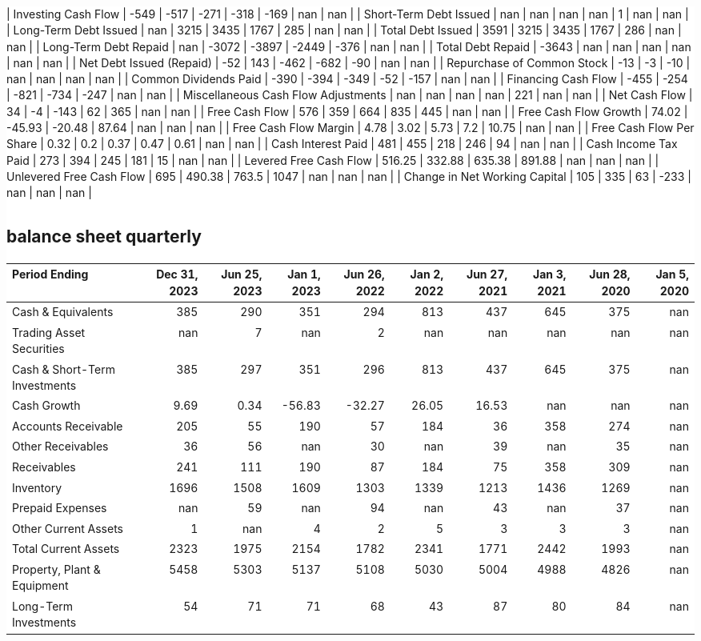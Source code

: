 | Investing Cash Flow                   |  -549    |        -517    |        -271    |        -318    |        -169    |            nan |    nan |
| Short-Term Debt Issued                |   nan    |         nan    |         nan    |         nan    |           1    |            nan |    nan |
| Long-Term Debt Issued                 |   nan    |        3215    |        3435    |        1767    |         285    |            nan |    nan |
| Total Debt Issued                     |  3591    |        3215    |        3435    |        1767    |         286    |            nan |    nan |
| Long-Term Debt Repaid                 |   nan    |       -3072    |       -3897    |       -2449    |        -376    |            nan |    nan |
| Total Debt Repaid                     | -3643    |         nan    |         nan    |         nan    |         nan    |            nan |    nan |
| Net Debt Issued (Repaid)              |   -52    |         143    |        -462    |        -682    |         -90    |            nan |    nan |
| Repurchase of Common Stock            |   -13    |          -3    |         -10    |         nan    |         nan    |            nan |    nan |
| Common Dividends Paid                 |  -390    |        -394    |        -349    |         -52    |        -157    |            nan |    nan |
| Financing Cash Flow                   |  -455    |        -254    |        -821    |        -734    |        -247    |            nan |    nan |
| Miscellaneous Cash Flow Adjustments   |   nan    |         nan    |         nan    |         nan    |         221    |            nan |    nan |
| Net Cash Flow                         |    34    |          -4    |        -143    |          62    |         365    |            nan |    nan |
| Free Cash Flow                        |   576    |         359    |         664    |         835    |         445    |            nan |    nan |
| Free Cash Flow Growth                 |    74.02 |         -45.93 |         -20.48 |          87.64 |         nan    |            nan |    nan |
| Free Cash Flow Margin                 |     4.78 |           3.02 |           5.73 |           7.2  |          10.75 |            nan |    nan |
| Free Cash Flow Per Share              |     0.32 |           0.2  |           0.37 |           0.47 |           0.61 |            nan |    nan |
| Cash Interest Paid                    |   481    |         455    |         218    |         246    |          94    |            nan |    nan |
| Cash Income Tax Paid                  |   273    |         394    |         245    |         181    |          15    |            nan |    nan |
| Levered Free Cash Flow                |   516.25 |         332.88 |         635.38 |         891.88 |         nan    |            nan |    nan |
| Unlevered Free Cash Flow              |   695    |         490.38 |         763.5  |        1047    |         nan    |            nan |    nan |
| Change in Net Working Capital         |   105    |         335    |          63    |        -233    |         nan    |            nan |    nan |

## balance sheet quarterly
| Period Ending                      |   Dec 31, 2023 |   Jun 25, 2023 |   Jan 1, 2023 |   Jun 26, 2022 |   Jan 2, 2022 |   Jun 27, 2021 |   Jan 3, 2021 |   Jun 28, 2020 |   Jan 5, 2020 |
|:-----------------------------------|---------------:|---------------:|--------------:|---------------:|--------------:|---------------:|--------------:|---------------:|--------------:|
| Cash & Equivalents                 |         385    |         290    |        351    |         294    |        813    |         437    |        645    |         375    |           nan |
| Trading Asset Securities           |         nan    |           7    |        nan    |           2    |        nan    |         nan    |        nan    |         nan    |           nan |
| Cash & Short-Term Investments      |         385    |         297    |        351    |         296    |        813    |         437    |        645    |         375    |           nan |
| Cash Growth                        |           9.69 |           0.34 |        -56.83 |         -32.27 |         26.05 |          16.53 |        nan    |         nan    |           nan |
| Accounts Receivable                |         205    |          55    |        190    |          57    |        184    |          36    |        358    |         274    |           nan |
| Other Receivables                  |          36    |          56    |        nan    |          30    |        nan    |          39    |        nan    |          35    |           nan |
| Receivables                        |         241    |         111    |        190    |          87    |        184    |          75    |        358    |         309    |           nan |
| Inventory                          |        1696    |        1508    |       1609    |        1303    |       1339    |        1213    |       1436    |        1269    |           nan |
| Prepaid Expenses                   |         nan    |          59    |        nan    |          94    |        nan    |          43    |        nan    |          37    |           nan |
| Other Current Assets               |           1    |         nan    |          4    |           2    |          5    |           3    |          3    |           3    |           nan |
| Total Current Assets               |        2323    |        1975    |       2154    |        1782    |       2341    |        1771    |       2442    |        1993    |           nan |
| Property, Plant & Equipment        |        5458    |        5303    |       5137    |        5108    |       5030    |        5004    |       4988    |        4826    |           nan |
| Long-Term Investments              |          54    |          71    |         71    |          68    |         43    |          87    |         80    |          84    |           nan |